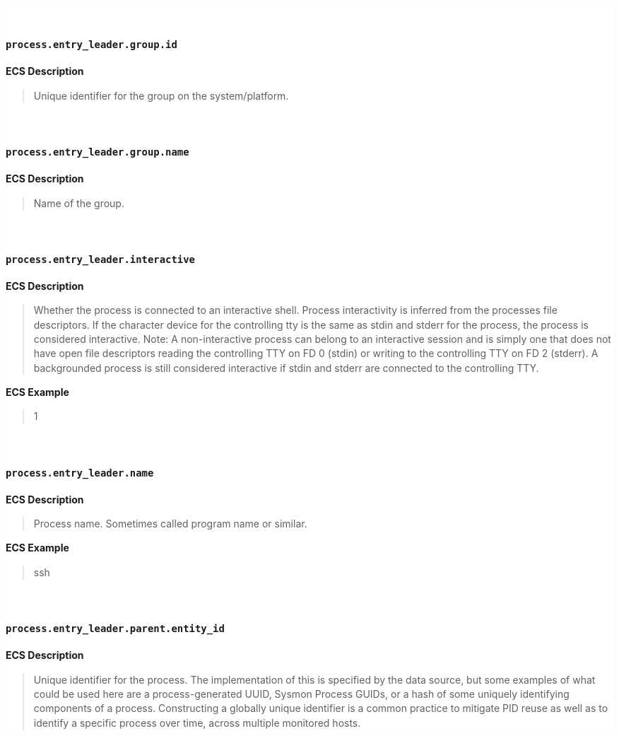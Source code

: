 <br>

### `process.entry_leader.group.id`

**ECS Description**

>Unique identifier for the group on the system/platform.

<br>

### `process.entry_leader.group.name`

**ECS Description**

>Name of the group.

<br>

### `process.entry_leader.interactive`

**ECS Description**

>Whether the process is connected to an interactive shell.  Process interactivity is inferred from the processes file descriptors. If the character device for the controlling tty is the same as stdin and stderr for the process, the process is considered interactive.  Note: A non-interactive process can belong to an interactive session and is simply one that does not have open file descriptors reading the controlling TTY on FD 0 (stdin) or writing to the controlling TTY on FD 2 (stderr). A backgrounded process is still considered interactive if stdin and stderr are connected to the controlling TTY.

**ECS Example**

>1

<br>

### `process.entry_leader.name`

**ECS Description**

>Process name.  Sometimes called program name or similar.

**ECS Example**

>ssh

<br>

### `process.entry_leader.parent.entity_id`

**ECS Description**

>Unique identifier for the process.  The implementation of this is specified by the data source, but some examples of what could be used here are a process-generated UUID, Sysmon Process GUIDs, or a hash of some uniquely identifying components of a process.  Constructing a globally unique identifier is a common practice to mitigate PID reuse as well as to identify a specific process over time, across multiple monitored hosts.

